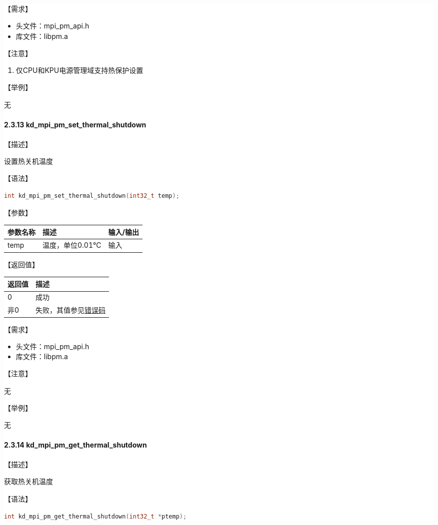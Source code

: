 【需求】

- 头文件：mpi_pm_api.h
- 库文件：libpm.a

【注意】

1. 仅CPU和KPU电源管理域支持热保护设置

【举例】

无

#### 2.3.13 kd_mpi_pm_set_thermal_shutdown

【描述】

设置热关机温度

【语法】

```c
int kd_mpi_pm_set_thermal_shutdown(int32_t temp);
```

【参数】

| **参数名称** | **描述** | 输入/输出 |
| :-- | :-- | :-- |
| temp | 温度，单位0.01℃ | 输入 |

【返回值】

| 返回值 | **描述** |
| :-- | :-- |
| 0 | 成功 |
| 非0 | 失败，其值参见[错误码](#25-错误码) |

【需求】

- 头文件：mpi_pm_api.h
- 库文件：libpm.a

【注意】

无

【举例】

无

#### 2.3.14 kd_mpi_pm_get_thermal_shutdown

【描述】

获取热关机温度

【语法】

```c
int kd_mpi_pm_get_thermal_shutdown(int32_t *ptemp);
```
